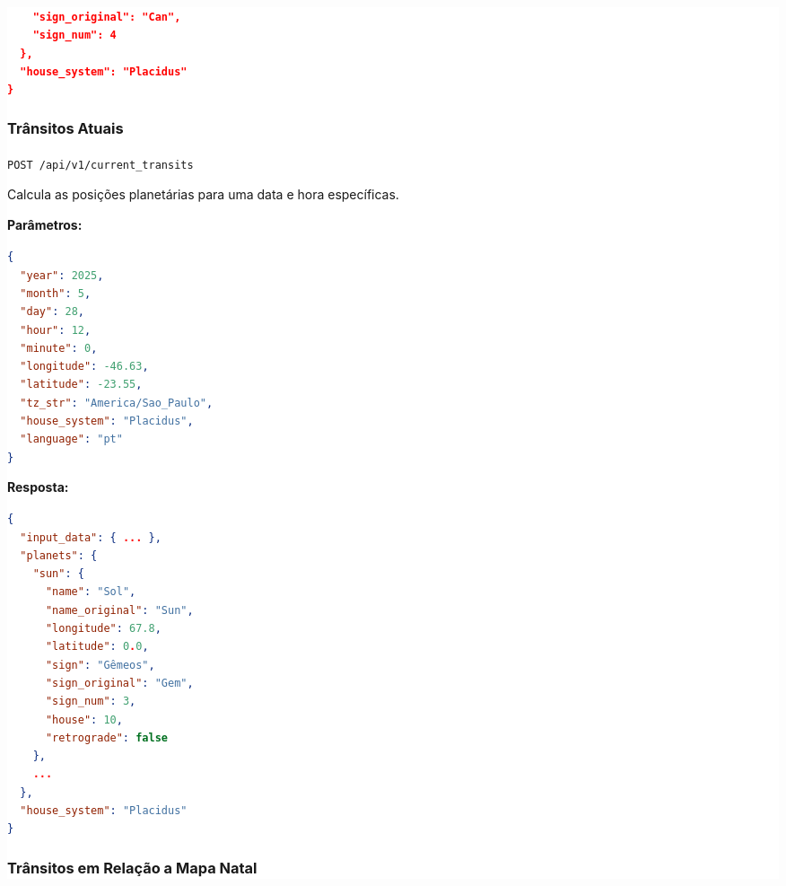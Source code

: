 ```json
    "sign_original": "Can",
    "sign_num": 4
  },
  "house_system": "Placidus"
}
```

### Trânsitos Atuais

```
POST /api/v1/current_transits
```

Calcula as posições planetárias para uma data e hora específicas.

**Parâmetros:**
```json
{
  "year": 2025,
  "month": 5,
  "day": 28,
  "hour": 12,
  "minute": 0,
  "longitude": -46.63,
  "latitude": -23.55,
  "tz_str": "America/Sao_Paulo",
  "house_system": "Placidus",
  "language": "pt"
}
```

**Resposta:**
```json
{
  "input_data": { ... },
  "planets": {
    "sun": {
      "name": "Sol",
      "name_original": "Sun",
      "longitude": 67.8,
      "latitude": 0.0,
      "sign": "Gêmeos",
      "sign_original": "Gem",
      "sign_num": 3,
      "house": 10,
      "retrograde": false
    },
    ...
  },
  "house_system": "Placidus"
}
```

### Trânsitos em Relação a Mapa Natal

